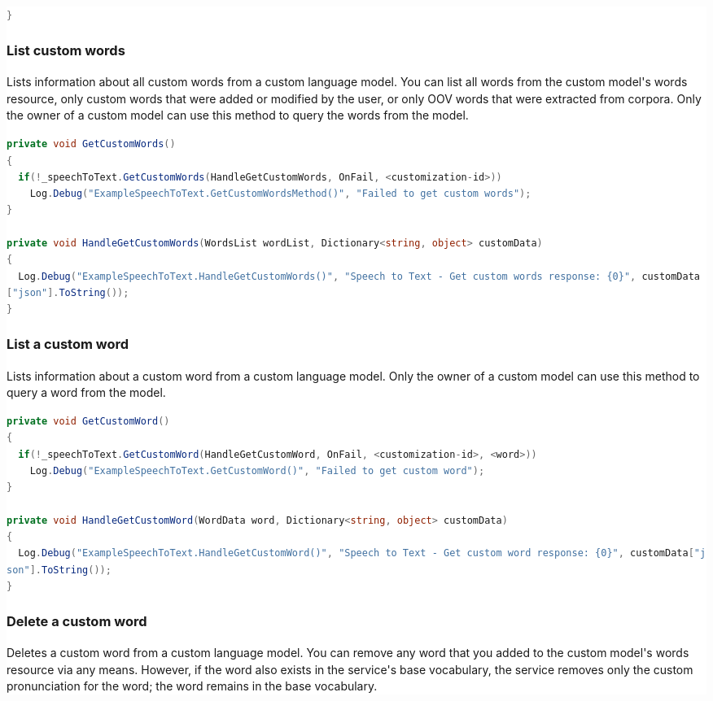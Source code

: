 ```cs
}
```




### List custom words
Lists information about all custom words from a custom language model. You can list all words from the custom model's words resource, only custom words that were added or modified by the user, or only OOV words that were extracted from corpora. Only the owner of a custom model can use this method to query the words from the model.
```cs
private void GetCustomWords()
{
  if(!_speechToText.GetCustomWords(HandleGetCustomWords, OnFail, <customization-id>))
    Log.Debug("ExampleSpeechToText.GetCustomWordsMethod()", "Failed to get custom words");
}

private void HandleGetCustomWords(WordsList wordList, Dictionary<string, object> customData)
{
  Log.Debug("ExampleSpeechToText.HandleGetCustomWords()", "Speech to Text - Get custom words response: {0}", customData["json"].ToString());
}
```





### List a custom word
Lists information about a custom word from a custom language model. Only the owner of a custom model can use this method to query a word from the model.
```cs
private void GetCustomWord()
{
  if(!_speechToText.GetCustomWord(HandleGetCustomWord, OnFail, <customization-id>, <word>))
    Log.Debug("ExampleSpeechToText.GetCustomWord()", "Failed to get custom word");
}

private void HandleGetCustomWord(WordData word, Dictionary<string, object> customData)
{
  Log.Debug("ExampleSpeechToText.HandleGetCustomWord()", "Speech to Text - Get custom word response: {0}", customData["json"].ToString());
}
```





### Delete a custom word
Deletes a custom word from a custom language model. You can remove any word that you added to the custom model's words resource via any means. However, if the word also exists in the service's base vocabulary, the service removes only the custom pronunciation for the word; the word remains in the base vocabulary.


[speech-to-text]: https://console.bluemix.net/docs/services/speech-to-text/index.html
[creating-a-custom-language-model]: https://console.bluemix.net/docs/services/speech-to-text/language-create.html